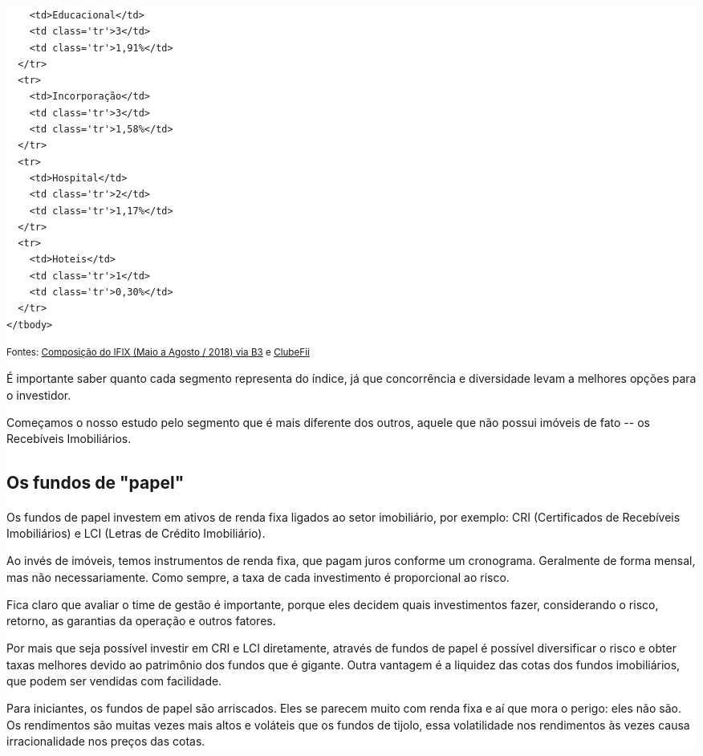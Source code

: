         <td>Educacional</td>
        <td class='tr'>3</td>
        <td class='tr'>1,91%</td>
      </tr>
      <tr>
        <td>Incorporação</td>
        <td class='tr'>3</td>
        <td class='tr'>1,58%</td>
      </tr>
      <tr>
        <td>Hospital</td>
        <td class='tr'>2</td>
        <td class='tr'>1,17%</td>
      </tr>
      <tr>
        <td>Hoteis</td>
        <td class='tr'>1</td>
        <td class='tr'>0,30%</td>
      </tr>
    </tbody>
  </table>
</div>

<p class='mt1'>
  <small class='w-80'>Fontes: <a href='http://www.bmfbovespa.com.br/pt_br/produtos/indices/outros-indices/indice-bm-fbovespa-fundos-de-investimentos-imobiliarios-ifix-composicao-da-carteira.htm' target='_blank'>Composição do IFIX (Maio a Agosto / 2018) via B3</a> e <a href='https://www.clubefii.com.br/radar_profile_visualizacao.aspx?cod_pro=7734' target='_blank'>ClubeFii</a></small>
</p>

É importante saber quanto cada segmento representa do índice, já que concorrência e diversidade levam a melhores opções para o investidor.

Começamos o nosso estudo pelo segmento que é mais diferente dos outros, aquele que não possui imóveis de fato -- os Recebíveis Imobiliários.

## Os fundos de "papel"

Os fundos de papel investem em ativos de renda fixa ligados ao setor imobiliário, por exemplo: CRI (Certificados de Recebíveis Imobiliários) e LCI (Letras de Crédito Imobiliário).

Ao invés de imóveis, temos instrumentos de renda fixa, que pagam juros conforme um cronograma. Geralmente de forma mensal, mas não necessariamente. Como sempre, a taxa de cada investimento é proporcional ao risco.

Fica claro que avaliar o time de gestão é importante, porque eles decidem quais investimentos fazer, considerando o risco, retorno, as garantias da operação e outros fatores.

Por mais que seja possível investir em CRI e LCI diretamente, através de fundos de papel é possível diversificar o risco e obter taxas melhores devido ao patrimônio dos fundos que é gigante. Outra vantagem é a liquidez das cotas dos fundos imobiliários, que podem ser vendidas com facilidade.

Para iniciantes, os fundos de papel são arriscados. Eles se parecem muito com renda fixa e aí que mora o perigo: eles não são. Os rendimentos são muitas vezes mais altos e voláteis que os fundos de tijolo, essa volatilidade nos rendimentos às vezes causa irracionalidade nos preços das cotas.
